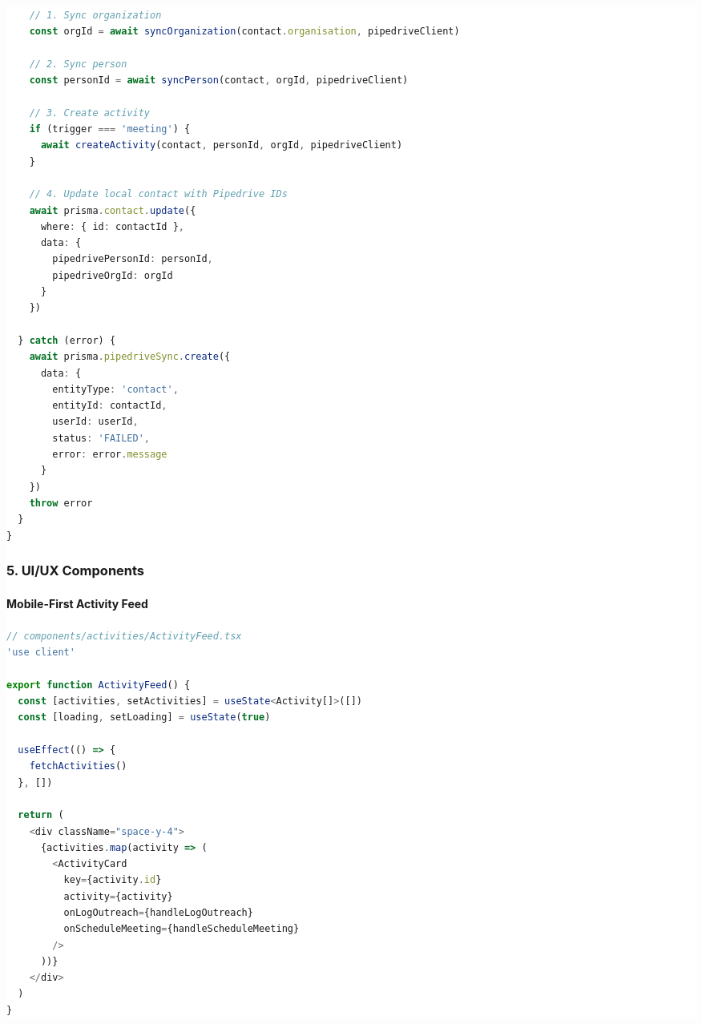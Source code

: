 ```typescript
    // 1. Sync organization
    const orgId = await syncOrganization(contact.organisation, pipedriveClient)
    
    // 2. Sync person
    const personId = await syncPerson(contact, orgId, pipedriveClient)
    
    // 3. Create activity
    if (trigger === 'meeting') {
      await createActivity(contact, personId, orgId, pipedriveClient)
    }

    // 4. Update local contact with Pipedrive IDs
    await prisma.contact.update({
      where: { id: contactId },
      data: {
        pipedrivePersonId: personId,
        pipedriveOrgId: orgId
      }
    })

  } catch (error) {
    await prisma.pipedriveSync.create({
      data: {
        entityType: 'contact',
        entityId: contactId,
        userId: userId,
        status: 'FAILED',
        error: error.message
      }
    })
    throw error
  }
}
```

### 5. UI/UX Components

#### Mobile-First Activity Feed
```typescript
// components/activities/ActivityFeed.tsx
'use client'

export function ActivityFeed() {
  const [activities, setActivities] = useState<Activity[]>([])
  const [loading, setLoading] = useState(true)

  useEffect(() => {
    fetchActivities()
  }, [])

  return (
    <div className="space-y-4">
      {activities.map(activity => (
        <ActivityCard 
          key={activity.id} 
          activity={activity}
          onLogOutreach={handleLogOutreach}
          onScheduleMeeting={handleScheduleMeeting}
        />
      ))}
    </div>
  )
}
```